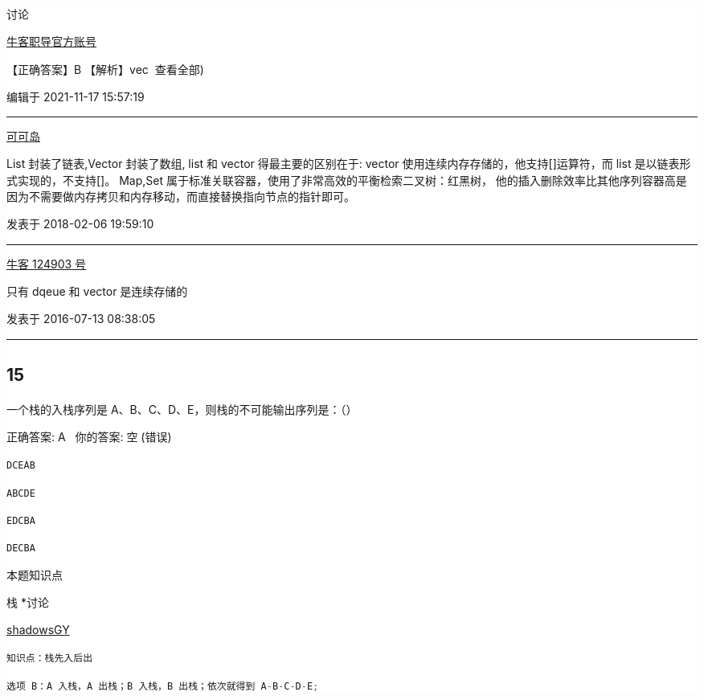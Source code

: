 讨论

[牛客职导官方账号](https://www.nowcoder.com/profile/897353)

【正确答案】B
【解析】vec  查看全部)

编辑于 2021-11-17 15:57:19

* * *

[可可岛](https://www.nowcoder.com/profile/6119387)

List 封装了链表,Vector 封装了数组, list 和 vector 得最主要的区别在于:
vector 使用连续内存存储的，他支持[]运算符，而 list 是以链表形式实现的，不支持[]。
Map,Set 属于标准关联容器，使用了非常高效的平衡检索二叉树：红黑树，
他的插入删除效率比其他序列容器高是因为不需要做内存拷贝和内存移动，而直接替换指向节点的指针即可。

发表于 2018-02-06 19:59:10

* * *

[牛客 124903 号](https://www.nowcoder.com/profile/124903)

只有 dqeue 和 vector 是连续存储的

发表于 2016-07-13 08:38:05

* * *

## 15

一个栈的入栈序列是 A、B、C、D、E，则栈的不可能输出序列是：（）

正确答案: A   你的答案: 空 (错误)

```cpp
DCEAB
```

```cpp
ABCDE
```

```cpp
EDCBA
```

```cpp
DECBA
```

本题知识点

栈 *讨论

[shadowsGY](https://www.nowcoder.com/profile/5747385)

```cpp
知识点：栈先入后出
```

```cpp
选项 B：A 入栈，A 出栈；B 入栈，B 出栈；依次就得到 A-B-C-D-E;
```
